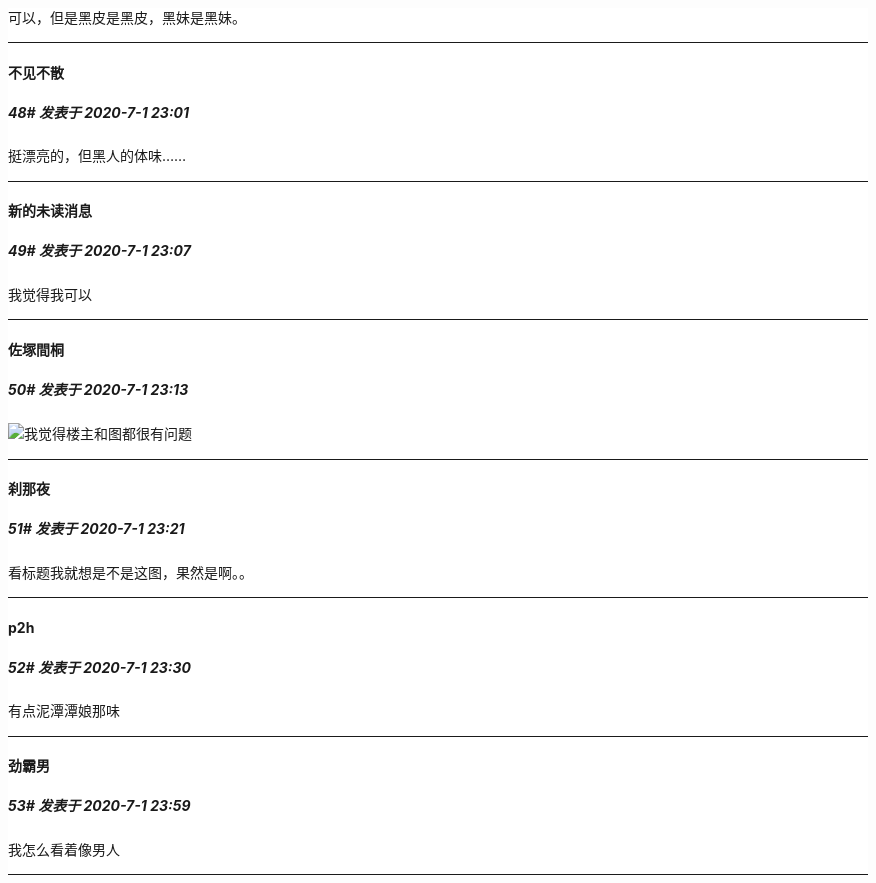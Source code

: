
可以，但是黑皮是黑皮，黑妹是黑妹。


-----

####  不见不散  
##### 48#       发表于 2020-7-1 23:01


挺漂亮的，但黑人的体味……


-----

####  新的未读消息  
##### 49#       发表于 2020-7-1 23:07


我觉得我可以


-----

####  佐塚間桐  
##### 50#       发表于 2020-7-1 23:13


<img src="https://static.saraba1st.com/image/smiley/face2017/004.gif" referrerpolicy="no-referrer">我觉得楼主和图都很有问题


-----

####  刹那夜  
##### 51#       发表于 2020-7-1 23:21


看标题我就想是不是这图，果然是啊。。


-----

####  p2h  
##### 52#       发表于 2020-7-1 23:30


有点泥潭潭娘那味


-----

####  劲霸男  
##### 53#       发表于 2020-7-1 23:59


我怎么看着像男人


-----
